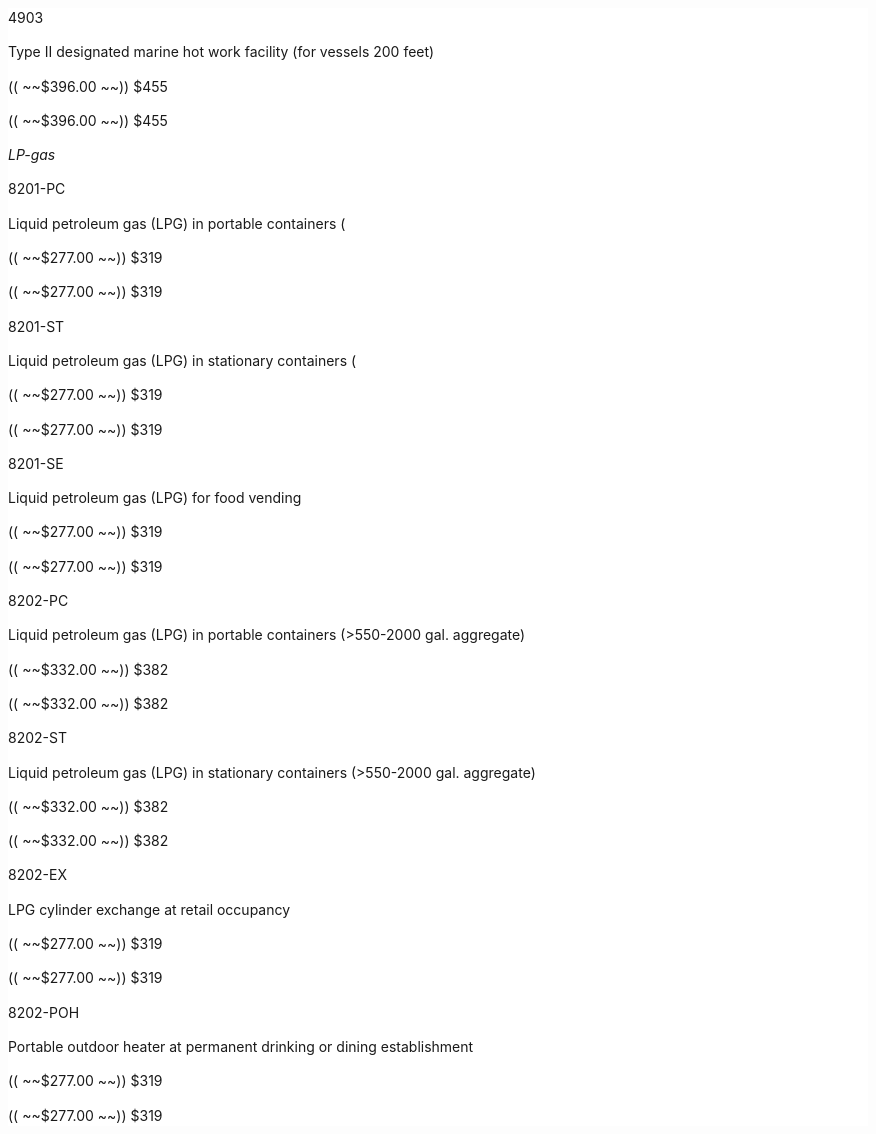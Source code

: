 4903  
  
Type II designated marine hot work facility (for vessels 200 feet)  
  
(( ~~$396.00 ~~)) $455  
  
(( ~~$396.00 ~~)) $455  
  
*LP-gas*  
  
8201-PC  
  
Liquid petroleum gas (LPG) in portable containers (  
  
(( ~~$277.00 ~~)) $319  
  
(( ~~$277.00 ~~)) $319  
  
8201-ST  
  
Liquid petroleum gas (LPG) in stationary containers (  
  
(( ~~$277.00 ~~)) $319  
  
(( ~~$277.00 ~~)) $319  
  
8201-SE  
  
Liquid petroleum gas (LPG) for food vending  
  
(( ~~$277.00 ~~)) $319  
  
(( ~~$277.00 ~~)) $319  
  
8202-PC  
  
Liquid petroleum gas (LPG) in portable containers (\>550-2000 gal. aggregate)  
  
(( ~~$332.00 ~~)) $382  
  
(( ~~$332.00 ~~)) $382  
  
8202-ST  
  
Liquid petroleum gas (LPG) in stationary containers (\>550-2000 gal. aggregate)  
  
(( ~~$332.00 ~~)) $382  
  
(( ~~$332.00 ~~)) $382  
  
8202-EX  
  
LPG cylinder exchange at retail occupancy  
  
(( ~~$277.00 ~~)) $319  
  
(( ~~$277.00 ~~)) $319  
  
8202-POH  
  
Portable outdoor heater at permanent drinking or dining establishment  
  
(( ~~$277.00 ~~)) $319  
  
(( ~~$277.00 ~~)) $319  
  